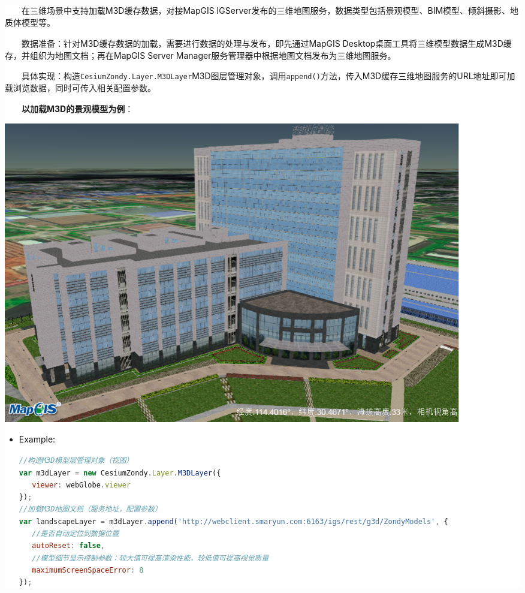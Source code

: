 
&ensp;&ensp;&ensp;&ensp;在三维场景中支持加载M3D缓存数据，对接MapGIS IGServer发布的三维地图服务，数据类型包括景观模型、BIM模型、倾斜摄影、地质体模型等。

&ensp;&ensp;&ensp;&ensp;数据准备：针对M3D缓存数据的加载，需要进行数据的处理与发布，即先通过MapGIS Desktop桌面工具将三维模型数据生成M3D缓存，并组织为地图文档；再在MapGIS Server Manager服务管理器中根据地图文档发布为三维地图服务。

&ensp;&ensp;&ensp;&ensp;具体实现：构造`CesiumZondy.Layer.M3DLayer`M3D图层管理对象，调用`append()`方法，传入M3D缓存三维地图服务的URL地址即可加载浏览数据，同时可传入相关配置参数。

&ensp;&ensp;&ensp;&ensp;**以加载M3D的景观模型为例**：

<a href="http://webclient.smaryun.com:8089/#/modules/cesium/m3d/m3d-landscape" target="_blank">
 <img src="./static/modules/cesium/source/img/dev/1021-M3D景观模型.png" alt="M3D图层" style="zoom:80%;" />
</a>

* Example:
   ``` javascript
   //构造M3D模型层管理对象（视图）
   var m3dLayer = new CesiumZondy.Layer.M3DLayer({
      viewer: webGlobe.viewer
   });
   //加载M3D地图文档（服务地址，配置参数）
   var landscapeLayer = m3dLayer.append('http://webclient.smaryun.com:6163/igs/rest/g3d/ZondyModels', {
      //是否自动定位到数据位置
      autoReset: false,
      //模型细节显示控制参数：较大值可提高渲染性能，较低值可提高视觉质量
      maximumScreenSpaceError: 8
   });
   ```
